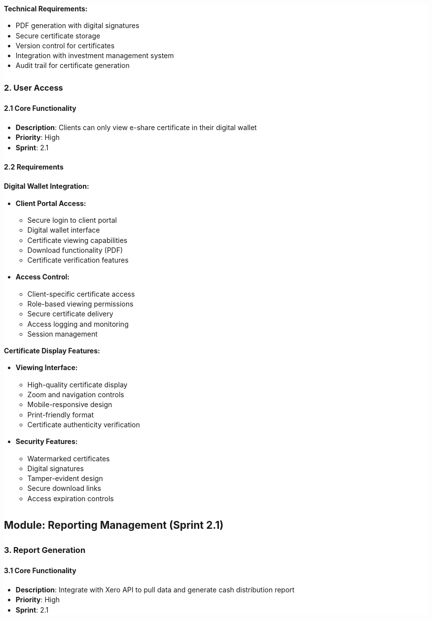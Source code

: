 **Technical Requirements:**
- PDF generation with digital signatures
- Secure certificate storage
- Version control for certificates
- Integration with investment management system
- Audit trail for certificate generation

### 2. User Access

#### 2.1 Core Functionality
- **Description**: Clients can only view e-share certificate in their digital wallet
- **Priority**: High
- **Sprint**: 2.1

#### 2.2 Requirements

**Digital Wallet Integration:**
- **Client Portal Access:**
  - Secure login to client portal
  - Digital wallet interface
  - Certificate viewing capabilities
  - Download functionality (PDF)
  - Certificate verification features

- **Access Control:**
  - Client-specific certificate access
  - Role-based viewing permissions
  - Secure certificate delivery
  - Access logging and monitoring
  - Session management

**Certificate Display Features:**
- **Viewing Interface:**
  - High-quality certificate display
  - Zoom and navigation controls
  - Mobile-responsive design
  - Print-friendly format
  - Certificate authenticity verification

- **Security Features:**
  - Watermarked certificates
  - Digital signatures
  - Tamper-evident design
  - Secure download links
  - Access expiration controls

## Module: Reporting Management (Sprint 2.1)

### 3. Report Generation

#### 3.1 Core Functionality
- **Description**: Integrate with Xero API to pull data and generate cash distribution report
- **Priority**: High
- **Sprint**: 2.1
